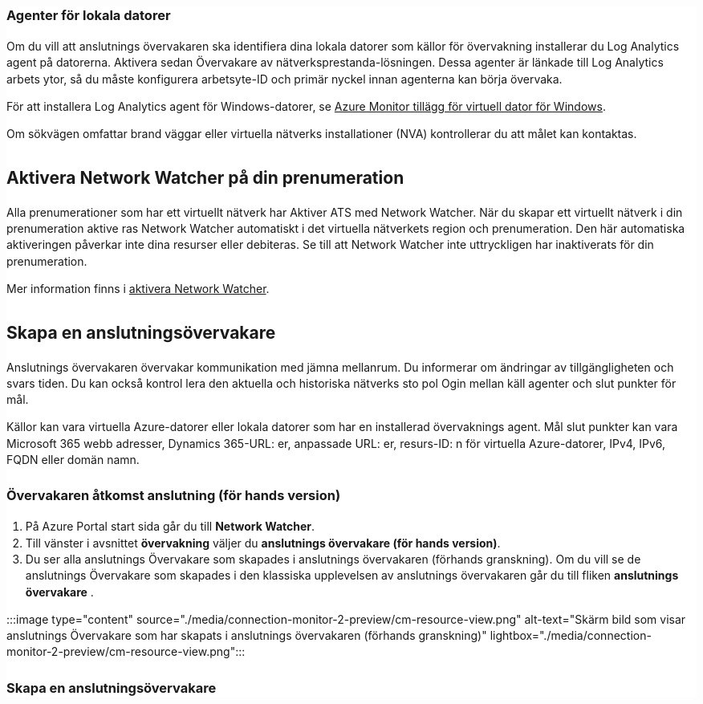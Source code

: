 ### <a name="agents-for-on-premises-machines"></a>Agenter för lokala datorer

Om du vill att anslutnings övervakaren ska identifiera dina lokala datorer som källor för övervakning installerar du Log Analytics agent på datorerna. Aktivera sedan Övervakare av nätverksprestanda-lösningen. Dessa agenter är länkade till Log Analytics arbets ytor, så du måste konfigurera arbetsyte-ID och primär nyckel innan agenterna kan börja övervaka.

För att installera Log Analytics agent för Windows-datorer, se [Azure Monitor tillägg för virtuell dator för Windows](https://docs.microsoft.com/azure/virtual-machines/extensions/oms-windows).

Om sökvägen omfattar brand väggar eller virtuella nätverks installationer (NVA) kontrollerar du att målet kan kontaktas.

## <a name="enable-network-watcher-on-your-subscription"></a>Aktivera Network Watcher på din prenumeration

Alla prenumerationer som har ett virtuellt nätverk har Aktiver ATS med Network Watcher. När du skapar ett virtuellt nätverk i din prenumeration aktive ras Network Watcher automatiskt i det virtuella nätverkets region och prenumeration. Den här automatiska aktiveringen påverkar inte dina resurser eller debiteras. Se till att Network Watcher inte uttryckligen har inaktiverats för din prenumeration. 

Mer information finns i [aktivera Network Watcher](https://docs.microsoft.com/azure/network-watcher/network-watcher-create).

## <a name="create-a-connection-monitor"></a>Skapa en anslutningsövervakare 

Anslutnings övervakaren övervakar kommunikation med jämna mellanrum. Du informerar om ändringar av tillgängligheten och svars tiden. Du kan också kontrol lera den aktuella och historiska nätverks sto pol Ogin mellan käll agenter och slut punkter för mål.

Källor kan vara virtuella Azure-datorer eller lokala datorer som har en installerad övervaknings agent. Mål slut punkter kan vara Microsoft 365 webb adresser, Dynamics 365-URL: er, anpassade URL: er, resurs-ID: n för virtuella Azure-datorer, IPv4, IPv6, FQDN eller domän namn.

### <a name="access-connection-monitor-preview"></a>Övervakaren åtkomst anslutning (för hands version)

1. På Azure Portal start sida går du till **Network Watcher**.
1. Till vänster i avsnittet **övervakning** väljer du **anslutnings övervakare (för hands version)**.
1. Du ser alla anslutnings Övervakare som skapades i anslutnings övervakaren (förhands granskning). Om du vill se de anslutnings Övervakare som skapades i den klassiska upplevelsen av anslutnings övervakaren går du till fliken **anslutnings övervakare** .
    
  :::image type="content" source="./media/connection-monitor-2-preview/cm-resource-view.png" alt-text="Skärm bild som visar anslutnings Övervakare som har skapats i anslutnings övervakaren (förhands granskning)" lightbox="./media/connection-monitor-2-preview/cm-resource-view.png":::

### <a name="create-a-connection-monitor"></a>Skapa en anslutningsövervakare

